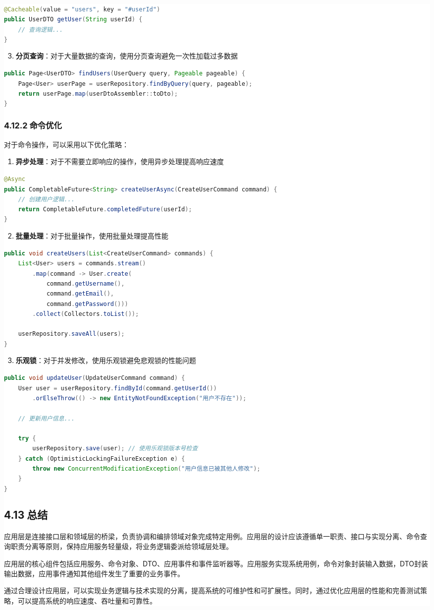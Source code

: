 ```java
@Cacheable(value = "users", key = "#userId")
public UserDTO getUser(String userId) {
    // 查询逻辑...
}
```

3. **分页查询**：对于大量数据的查询，使用分页查询避免一次性加载过多数据

```java
public Page<UserDTO> findUsers(UserQuery query, Pageable pageable) {
    Page<User> userPage = userRepository.findByQuery(query, pageable);
    return userPage.map(userDtoAssembler::toDto);
}
```

### 4.12.2 命令优化

对于命令操作，可以采用以下优化策略：

1. **异步处理**：对于不需要立即响应的操作，使用异步处理提高响应速度

```java
@Async
public CompletableFuture<String> createUserAsync(CreateUserCommand command) {
    // 创建用户逻辑...
    return CompletableFuture.completedFuture(userId);
}
```

2. **批量处理**：对于批量操作，使用批量处理提高性能

```java
public void createUsers(List<CreateUserCommand> commands) {
    List<User> users = commands.stream()
        .map(command -> User.create(
            command.getUsername(),
            command.getEmail(),
            command.getPassword()))
        .collect(Collectors.toList());
    
    userRepository.saveAll(users);
}
```

3. **乐观锁**：对于并发修改，使用乐观锁避免悲观锁的性能问题

```java
public void updateUser(UpdateUserCommand command) {
    User user = userRepository.findById(command.getUserId())
        .orElseThrow(() -> new EntityNotFoundException("用户不存在"));
    
    // 更新用户信息...
    
    try {
        userRepository.save(user); // 使用乐观锁版本号检查
    } catch (OptimisticLockingFailureException e) {
        throw new ConcurrentModificationException("用户信息已被其他人修改");
    }
}
```

## 4.13 总结

应用层是连接接口层和领域层的桥梁，负责协调和编排领域对象完成特定用例。应用层的设计应该遵循单一职责、接口与实现分离、命令查询职责分离等原则，保持应用服务轻量级，将业务逻辑委派给领域层处理。

应用层的核心组件包括应用服务、命令对象、DTO、应用事件和事件监听器等。应用服务实现系统用例，命令对象封装输入数据，DTO封装输出数据，应用事件通知其他组件发生了重要的业务事件。

通过合理设计应用层，可以实现业务逻辑与技术实现的分离，提高系统的可维护性和可扩展性。同时，通过优化应用层的性能和完善测试策略，可以提高系统的响应速度、吞吐量和可靠性。